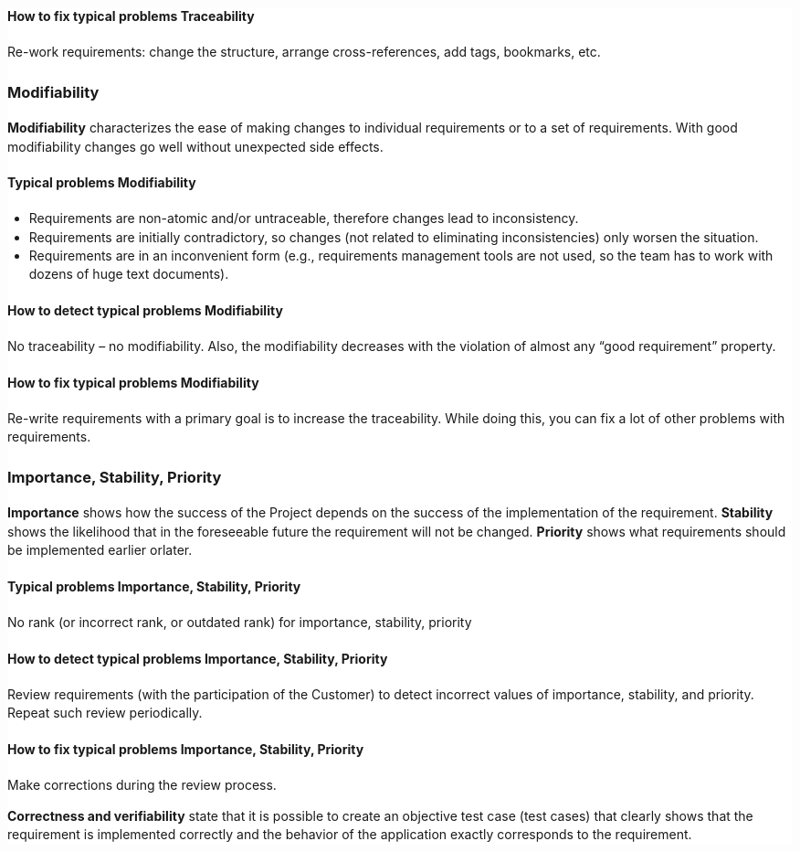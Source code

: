 #### How to fix typical problems Traceability

Re-work requirements: change the structure, arrange cross-references, add tags,
bookmarks, etc.

### Modifiability

**Modifiability** characterizes the ease of making changes to individual requirements
or to a set of requirements. With good modifiability changes go well without
unexpected side effects.

#### Typical problems Modifiability

- Requirements are non-atomic and/or untraceable, therefore changes lead to
  inconsistency.
- Requirements are initially contradictory, so changes (not related to eliminating
  inconsistencies) only worsen the situation.
- Requirements are in an inconvenient form (e.g., requirements management tools
  are not used, so the team has to work with dozens of huge text documents).

#### How to detect typical problems Modifiability

No traceability – no modifiability. Also, the modifiability decreases with the
violation of almost any “good requirement” property.

#### How to fix typical problems Modifiability

Re-write requirements with a primary goal is to increase the traceability. While doing
this, you can fix a lot of other problems with requirements.

### Importance, Stability, Priority

**Importance** shows how the success of the Project depends on the success of the
implementation of the requirement.
**Stability** shows the likelihood that in the foreseeable future the requirement
will not be changed.
**Priority** shows what requirements should be implemented earlier orlater.

#### Typical problems Importance, Stability, Priority

No rank (or incorrect rank, or outdated rank) for importance, stability, priority

#### How to detect typical problems Importance, Stability, Priority

Review requirements (with the participation of the Customer) to detect incorrect
values of importance, stability, and priority. Repeat such review periodically.

#### How to fix typical problems Importance, Stability, Priority

Make corrections during the review process.

**Correctness and verifiability** state that it is possible to create an objective
test case (test cases) that clearly shows that the requirement is implemented correctly
and the behavior of the application exactly corresponds to the requirement.
